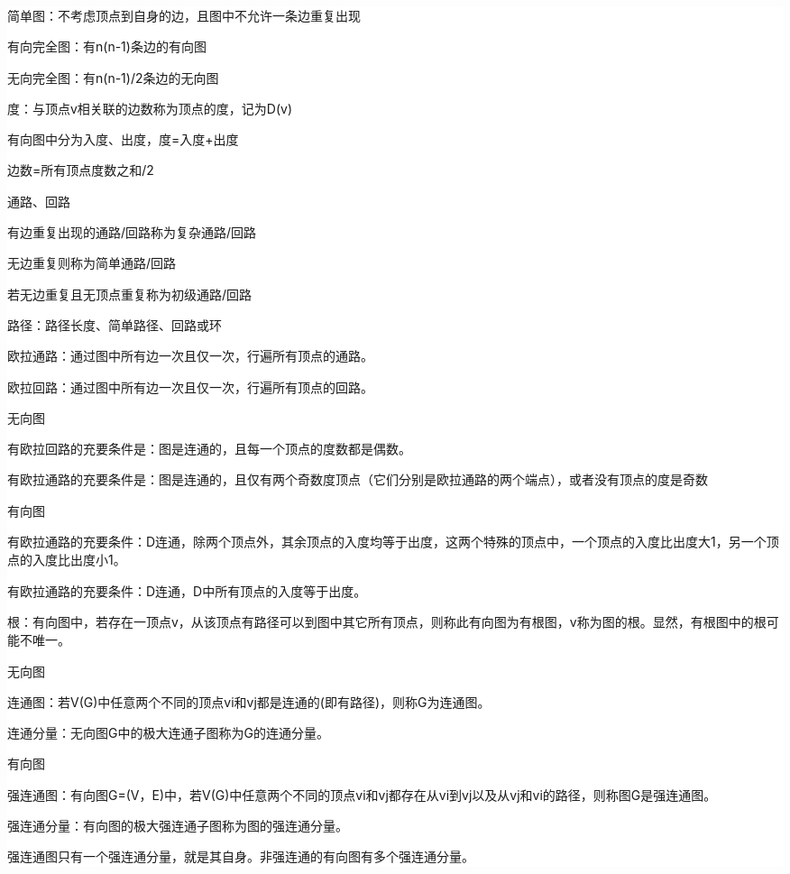 简单图：不考虑顶点到自身的边，且图中不允许一条边重复出现

 

有向完全图：有n(n-1)条边的有向图

无向完全图：有n(n-1)/2条边的无向图

 

度：与顶点v相关联的边数称为顶点的度，记为D(v)

  有向图中分为入度、出度，度=入度+出度

 

边数=所有顶点度数之和/2

 

通路、回路

有边重复出现的通路/回路称为复杂通路/回路

无边重复则称为简单通路/回路

若无边重复且无顶点重复称为初级通路/回路

 

路径：路径长度、简单路径、回路或环

 

欧拉通路：通过图中所有边一次且仅一次，行遍所有顶点的通路。

欧拉回路：通过图中所有边一次且仅一次，行遍所有顶点的回路。

 无向图

 有欧拉回路的充要条件是：图是连通的，且每一个顶点的度数都是偶数。

 有欧拉通路的充要条件是：图是连通的，且仅有两个奇数度顶点（它们分别是欧拉通路的两个端点），或者没有顶点的度是奇数

 有向图

 有欧拉通路的充要条件：D连通，除两个顶点外，其余顶点的入度均等于出度，这两个特殊的顶点中，一个顶点的入度比出度大1，另一个顶点的入度比出度小1。

 有欧拉通路的充要条件：D连通，D中所有顶点的入度等于出度。

 

根：有向图中，若存在一顶点v，从该顶点有路径可以到图中其它所有顶点，则称此有向图为有根图，v称为图的根。显然，有根图中的根可能不唯一。

 

无向图

连通图：若V(G)中任意两个不同的顶点vi和vj都是连通的(即有路径)，则称G为连通图。

连通分量：无向图G中的极大连通子图称为G的连通分量。

有向图

强连通图：有向图G=(V，E)中，若V(G)中任意两个不同的顶点vi和vj都存在从vi到vj以及从vj和vi的路径，则称图G是强连通图。

强连通分量：有向图的极大强连通子图称为图的强连通分量。

强连通图只有一个强连通分量，就是其自身。非强连通的有向图有多个强连通分量。
